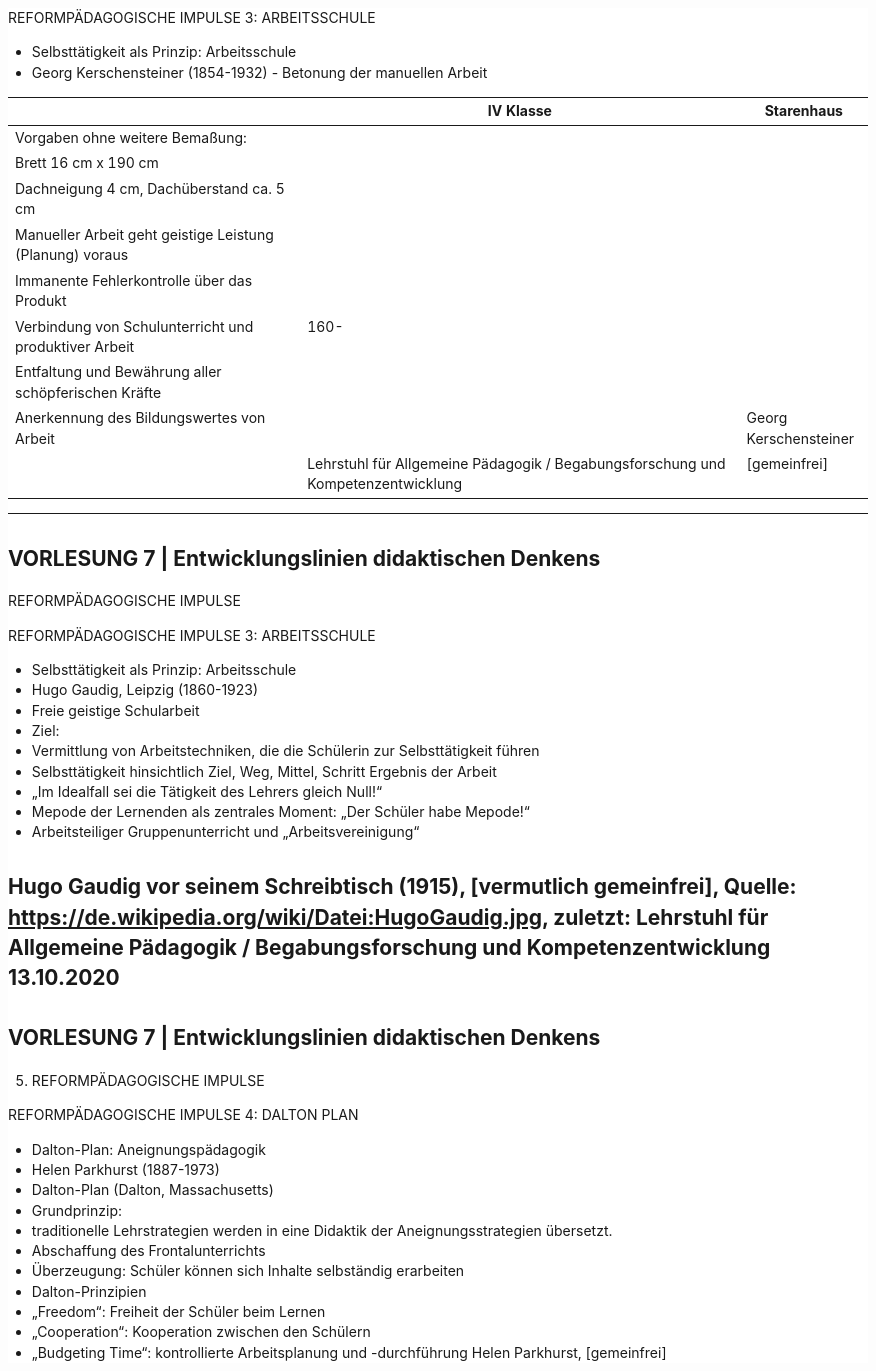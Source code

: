 REFORMPÄDAGOGISCHE IMPULSE 3: ARBEITSSCHULE

- Selbsttätigkeit als Prinzip: Arbeitsschule
- Georg Kerschensteiner (1854-1932) - Betonung der manuellen Arbeit

| |IV Klasse|Starenhaus|
|---|---|---|
|Vorgaben ohne weitere Bemaßung:| | |
|Brett 16 cm x 190 cm| | |
|Dachneigung 4 cm, Dachüberstand ca. 5 cm| | |
|Manueller Arbeit geht geistige Leistung (Planung) voraus| | |
|Immanente Fehlerkontrolle über das Produkt| | |
|Verbindung von Schulunterricht und produktiver Arbeit|160-| |
|Entfaltung und Bewährung aller schöpferischen Kräfte| | |
|Anerkennung des Bildungswertes von Arbeit| |Georg Kerschensteiner|
| |Lehrstuhl für Allgemeine Pädagogik / Begabungsforschung und Kompetenzentwicklung|[gemeinfrei]|
---
## VORLESUNG 7 | Entwicklungslinien didaktischen Denkens

REFORMPÄDAGOGISCHE IMPULSE

REFORMPÄDAGOGISCHE IMPULSE 3: ARBEITSSCHULE

- Selbsttätigkeit als Prinzip: Arbeitsschule
- Hugo Gaudig, Leipzig (1860-1923)
- Freie geistige Schularbeit
- Ziel:
- Vermittlung von Arbeitstechniken, die die Schülerin zur Selbsttätigkeit führen
- Selbsttätigkeit hinsichtlich Ziel, Weg, Mittel, Schritt Ergebnis der Arbeit
- „Im Idealfall sei die Tätigkeit des Lehrers gleich Null!“
- Mepode der Lernenden als zentrales Moment: „Der Schüler habe Mepode!“
- Arbeitsteiliger Gruppenunterricht und „Arbeitsvereinigung“

Hugo Gaudig vor seinem Schreibtisch (1915), [vermutlich gemeinfrei], Quelle: https://de.wikipedia.org/wiki/Datei:HugoGaudig.jpg, zuletzt: Lehrstuhl für Allgemeine Pädagogik / Begabungsforschung und Kompetenzentwicklung 13.10.2020
---
## VORLESUNG 7 | Entwicklungslinien didaktischen Denkens

5. REFORMPÄDAGOGISCHE IMPULSE

REFORMPÄDAGOGISCHE IMPULSE 4: DALTON PLAN

- Dalton-Plan: Aneignungspädagogik
- Helen Parkhurst (1887-1973)
- Dalton-Plan (Dalton, Massachusetts)
- Grundprinzip:
- traditionelle Lehrstrategien werden in eine Didaktik der Aneignungsstrategien übersetzt.
- Abschaffung des Frontalunterrichts
- Überzeugung: Schüler können sich Inhalte selbständig erarbeiten
- Dalton-Prinzipien
- „Freedom“: Freiheit der Schüler beim Lernen
- „Cooperation“: Kooperation zwischen den Schülern
- „Budgeting Time“: kontrollierte Arbeitsplanung und -durchführung Helen Parkhurst, [gemeinfrei]
